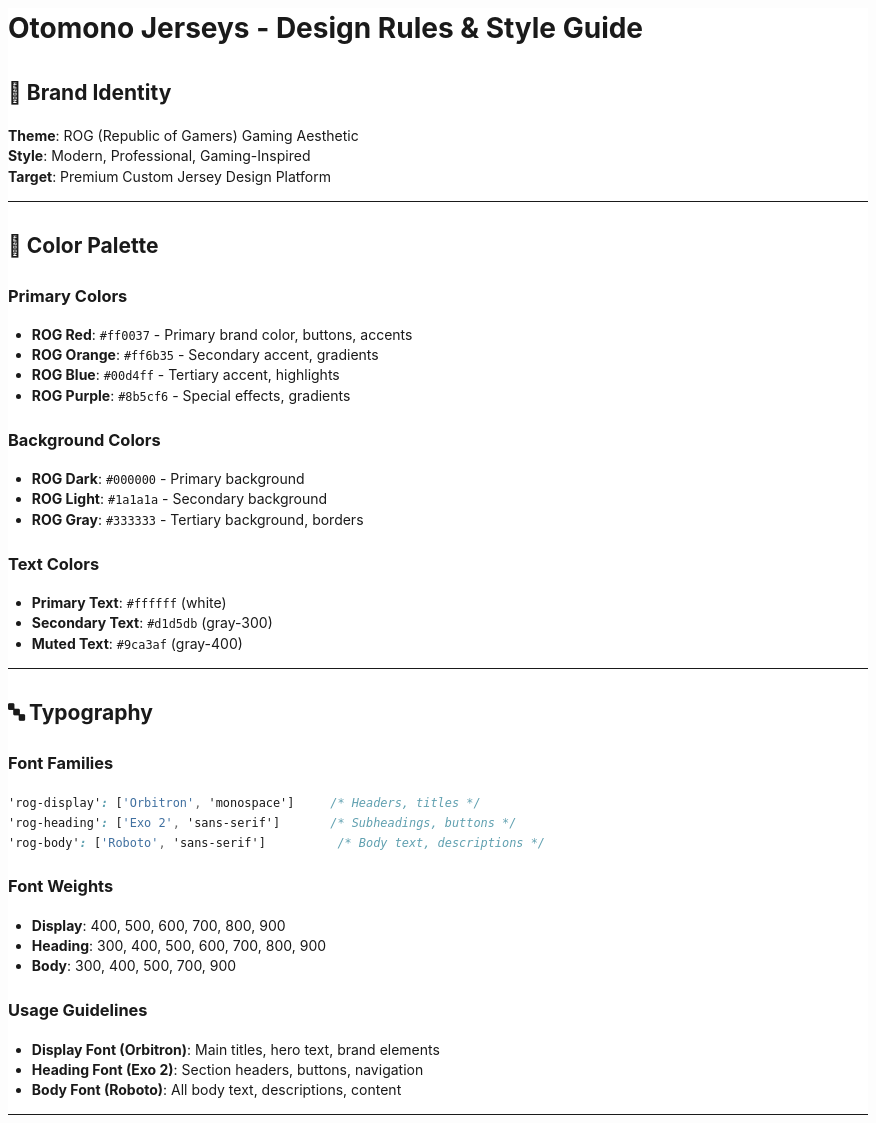 # Otomono Jerseys - Design Rules & Style Guide

## 🎨 Brand Identity
**Theme**: ROG (Republic of Gamers) Gaming Aesthetic  
**Style**: Modern, Professional, Gaming-Inspired  
**Target**: Premium Custom Jersey Design Platform

---

## 🎯 Color Palette

### Primary Colors
- **ROG Red**: `#ff0037` - Primary brand color, buttons, accents
- **ROG Orange**: `#ff6b35` - Secondary accent, gradients
- **ROG Blue**: `#00d4ff` - Tertiary accent, highlights
- **ROG Purple**: `#8b5cf6` - Special effects, gradients

### Background Colors
- **ROG Dark**: `#000000` - Primary background
- **ROG Light**: `#1a1a1a` - Secondary background
- **ROG Gray**: `#333333` - Tertiary background, borders

### Text Colors
- **Primary Text**: `#ffffff` (white)
- **Secondary Text**: `#d1d5db` (gray-300)
- **Muted Text**: `#9ca3af` (gray-400)

---

## 🔤 Typography

### Font Families
```css
'rog-display': ['Orbitron', 'monospace']     /* Headers, titles */
'rog-heading': ['Exo 2', 'sans-serif']       /* Subheadings, buttons */
'rog-body': ['Roboto', 'sans-serif']          /* Body text, descriptions */
```

### Font Weights
- **Display**: 400, 500, 600, 700, 800, 900
- **Heading**: 300, 400, 500, 600, 700, 800, 900
- **Body**: 300, 400, 500, 700, 900

### Usage Guidelines
- **Display Font (Orbitron)**: Main titles, hero text, brand elements
- **Heading Font (Exo 2)**: Section headers, buttons, navigation
- **Body Font (Roboto)**: All body text, descriptions, content

---